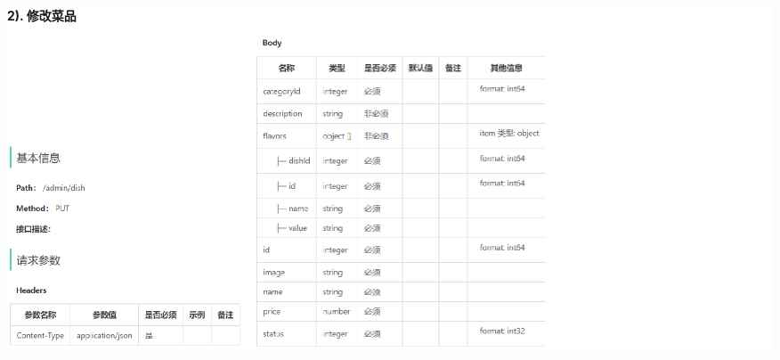 
**2). 修改菜品**

<img src="./assets/image-20221122131837393.png" alt="image-20221122131837393" style="zoom:50%;" /> <img src="./assets/image-20221122131847583.png" alt="image-20221122131847583" style="zoom:50%;" />
